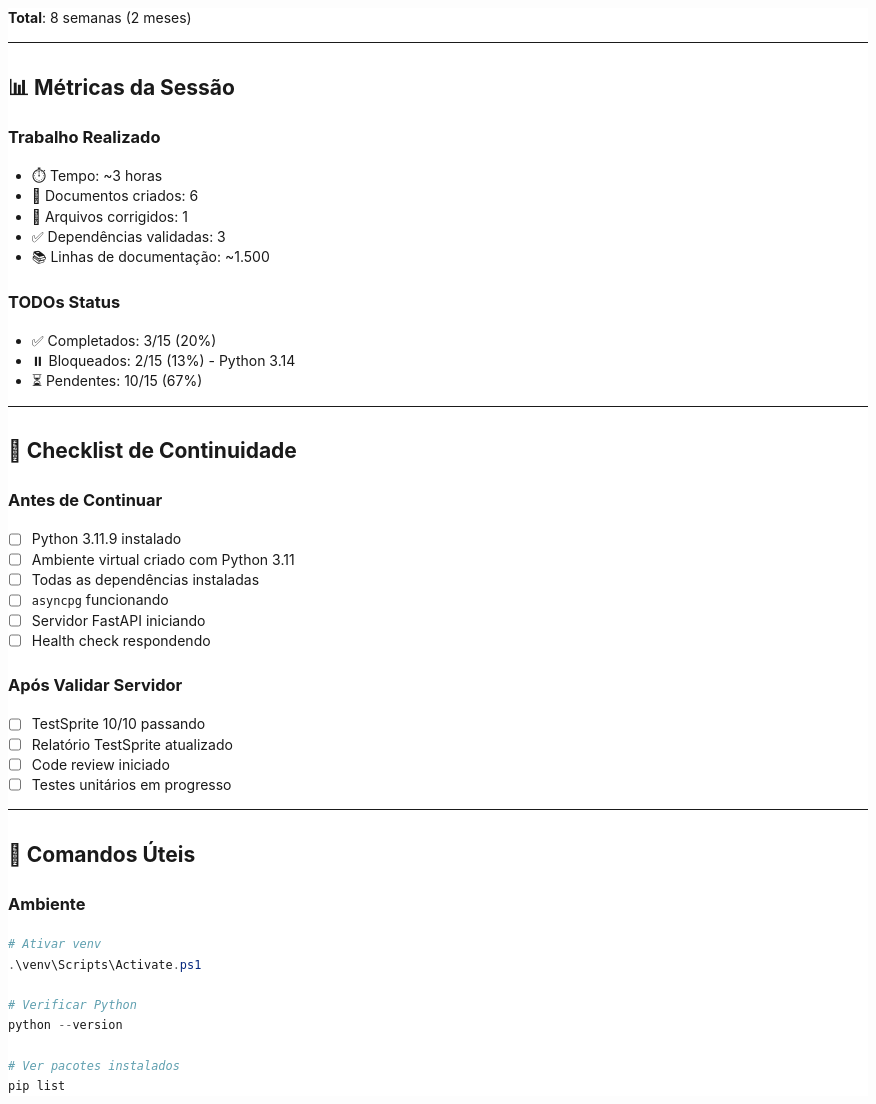 **Total**: 8 semanas (2 meses)

---

## 📊 Métricas da Sessão

### Trabalho Realizado
- ⏱️ Tempo: ~3 horas
- 📄 Documentos criados: 6
- 🔧 Arquivos corrigidos: 1
- ✅ Dependências validadas: 3
- 📚 Linhas de documentação: ~1.500

### TODOs Status
- ✅ Completados: 3/15 (20%)
- ⏸️ Bloqueados: 2/15 (13%) - Python 3.14
- ⏳ Pendentes: 10/15 (67%)

---

## 🎯 Checklist de Continuidade

### Antes de Continuar
- [ ] Python 3.11.9 instalado
- [ ] Ambiente virtual criado com Python 3.11
- [ ] Todas as dependências instaladas
- [ ] `asyncpg` funcionando
- [ ] Servidor FastAPI iniciando
- [ ] Health check respondendo

### Após Validar Servidor
- [ ] TestSprite 10/10 passando
- [ ] Relatório TestSprite atualizado
- [ ] Code review iniciado
- [ ] Testes unitários em progresso

---

## 💬 Comandos Úteis

### Ambiente
```powershell
# Ativar venv
.\venv\Scripts\Activate.ps1

# Verificar Python
python --version

# Ver pacotes instalados
pip list
```
